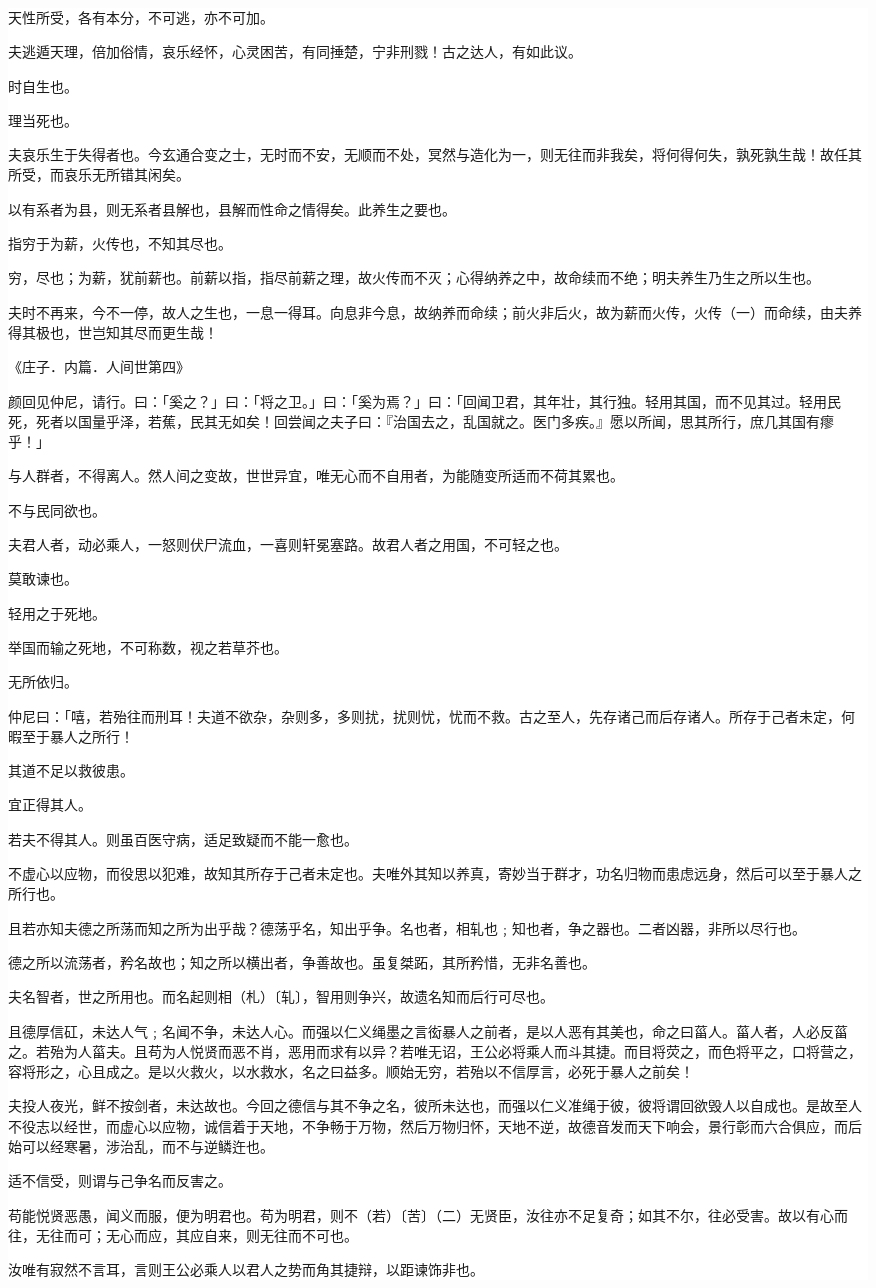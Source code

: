 天性所受，各有本分，不可逃，亦不可加。  

夫逃遁天理，倍加俗情，哀乐经怀，心灵困苦，有同捶楚，宁非刑戮！古之达人，有如此议。  

时自生也。  

理当死也。  

夫哀乐生于失得者也。今玄通合变之士，无时而不安，无顺而不处，冥然与造化为一，则无往而非我矣，将何得何失，孰死孰生哉！故任其所受，而哀乐无所错其闲矣。  

以有系者为县，则无系者县解也，县解而性命之情得矣。此养生之要也。  

指穷于为薪，火传也，不知其尽也。  

穷，尽也；为薪，犹前薪也。前薪以指，指尽前薪之理，故火传而不灭；心得纳养之中，故命续而不绝；明夫养生乃生之所以生也。  

夫时不再来，今不一停，故人之生也，一息一得耳。向息非今息，故纳养而命续；前火非后火，故为薪而火传，火传（一）而命续，由夫养得其极也，世岂知其尽而更生哉！  

《庄子．内篇．人间世第四》  

颜回见仲尼，请行。曰：「奚之？」曰：「将之卫。」曰：「奚为焉？」曰：「回闻卫君，其年壮，其行独。轻用其国，而不见其过。轻用民死，死者以国量乎泽，若蕉，民其无如矣！回尝闻之夫子曰：『治国去之，乱国就之。医门多疾。』愿以所闻，思其所行，庶几其国有瘳乎！」  

与人群者，不得离人。然人间之变故，世世异宜，唯无心而不自用者，为能随变所适而不荷其累也。  

不与民同欲也。  

夫君人者，动必乘人，一怒则伏尸流血，一喜则轩冕塞路。故君人者之用国，不可轻之也。  

莫敢谏也。  

轻用之于死地。  

举国而输之死地，不可称数，视之若草芥也。  

无所依归。  

仲尼曰：「嘻，若殆往而刑耳！夫道不欲杂，杂则多，多则扰，扰则忧，忧而不救。古之至人，先存诸己而后存诸人。所存于己者未定，何暇至于暴人之所行！  

其道不足以救彼患。  

宜正得其人。  

若夫不得其人。则虽百医守病，适足致疑而不能一愈也。  

不虚心以应物，而役思以犯难，故知其所存于己者未定也。夫唯外其知以养真，寄妙当于群才，功名归物而患虑远身，然后可以至于暴人之所行也。  

且若亦知夫德之所荡而知之所为出乎哉？德荡乎名，知出乎争。名也者，相轧也﹔知也者，争之器也。二者凶器，非所以尽行也。  

德之所以流荡者，矜名故也；知之所以横出者，争善故也。虽复桀跖，其所矜惜，无非名善也。  

夫名智者，世之所用也。而名起则相（札）〔轧〕，智用则争兴，故遗名知而后行可尽也。  

且德厚信矼，未达人气﹔名闻不争，未达人心。而强以仁义绳墨之言衒暴人之前者，是以人恶有其美也，命之曰菑人。菑人者，人必反菑之。若殆为人菑夫。且苟为人悦贤而恶不肖，恶用而求有以异？若唯无诏，王公必将乘人而斗其捷。而目将荧之，而色将平之，口将营之，容将形之，心且成之。是以火救火，以水救水，名之曰益多。顺始无穷，若殆以不信厚言，必死于暴人之前矣！  

夫投人夜光，鲜不按剑者，未达故也。今回之德信与其不争之名，彼所未达也，而强以仁义准绳于彼，彼将谓回欲毁人以自成也。是故至人不役志以经世，而虚心以应物，诚信着于天地，不争畅于万物，然后万物归怀，天地不逆，故德音发而天下响会，景行彰而六合俱应，而后始可以经寒暑，涉治乱，而不与逆鳞迕也。  

适不信受，则谓与己争名而反害之。  

苟能悦贤恶愚，闻义而服，便为明君也。苟为明君，则不（若）〔苦〕（二）无贤臣，汝往亦不足复奇；如其不尔，往必受害。故以有心而往，无往而可；无心而应，其应自来，则无往而不可也。  

汝唯有寂然不言耳，言则王公必乘人以君人之势而角其捷辩，以距谏饰非也。  
